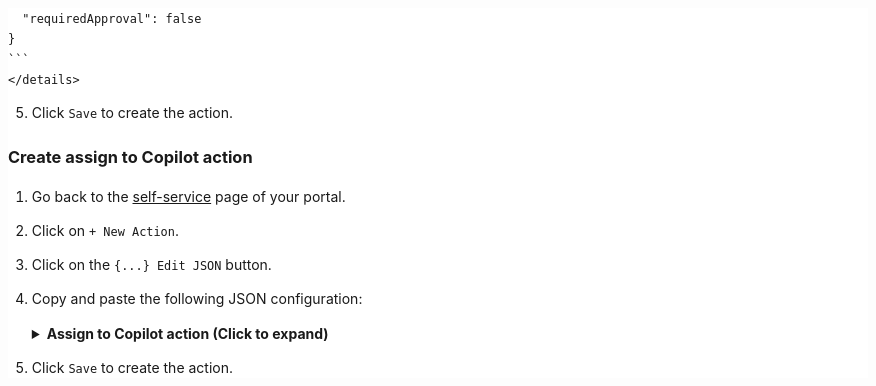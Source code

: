       "requiredApproval": false
    }
    ```
    </details>

5. Click `Save` to create the action.


### Create assign to Copilot action

1. Go back to the [self-service](https://app.getport.io/self-serve) page of your portal.
2. Click on `+ New Action`.
3. Click on the `{...} Edit JSON` button.
4. Copy and paste the following JSON configuration:

    <details>
    <summary><b>Assign to Copilot action (Click to expand)</b></summary>

    ```json showLineNumbers
    {
      "identifier": "assign_to_copilot",
      "title": "Assign to Copilot",
      "icon": "Github",
      "description": "Assign this issue to GitHub Copilot coding agent",
      "trigger": {
        "type": "self-service",
        "operation": "DAY-2",
        "userInputs": {
          "properties": {},
          "required": [],
          "order": []
        },
        "blueprintIdentifier": "githubIssue"
      },
      "invocationMethod": {
        "type": "GITHUB",
        "org": "your-org",
        "repo": "your-repo",
        "workflow": "assign_to_copilot.yml",
        "workflowInputs": {
          "issue_number": "{{ .entity.properties.issueNumber }}",
          "port_run_id": "{{ .run.id }}",
          "repository_owner": "{{ .entity.relations.repository | split(\"/\") | .[0] }}",
          "repository_name": "{{ .entity.relations.repository | split(\"/\") | .[1] }}"
        },
        "reportWorkflowStatus": true
      },
      "requiredApproval": false
    }
    ```
    </details>

5. Click `Save` to create the action.
